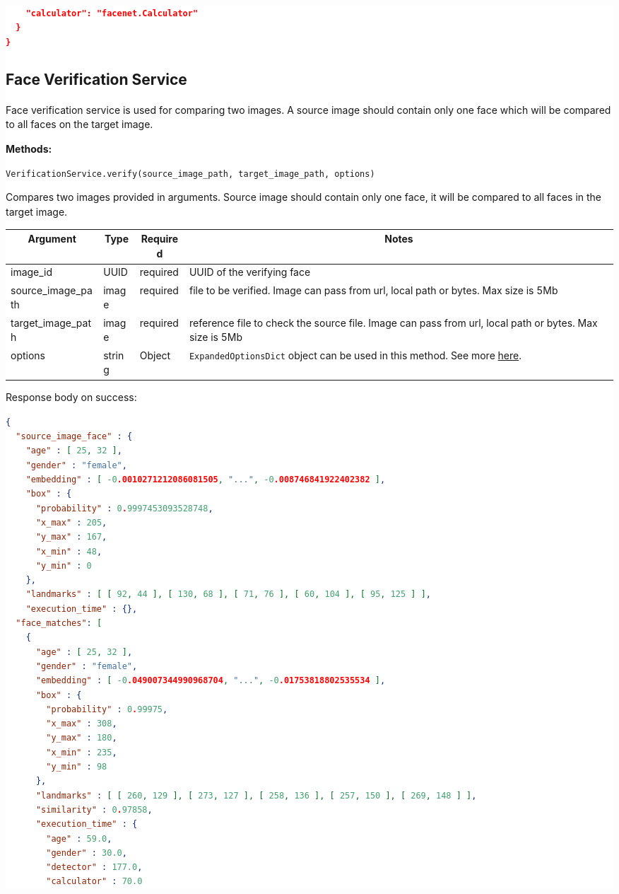 ```json
    "calculator": "facenet.Calculator"
  }
}
```

## Face Verification Service

Face verification service is used for comparing two images.
A source image should contain only one face which will be compared to all faces on the target image.

**Methods:**

```python
VerificationService.verify(source_image_path, target_image_path, options)
```

Compares two images provided in arguments. Source image should contain only one face, it will be compared to all faces in the target image.

| Argument            | Type    | Required | Notes                                                                                                                                                 |
| ------------------  | ------- | -------- | ----------------------------------------------------------------------------------------------------------------------------------------------------- |
| image_id            | UUID    | required | UUID of the verifying face                                                                                                                            |
| source_image_path   | image   | required | file to be verified. Image can pass from url, local path or bytes. Max size is 5Mb                                           |
| target_image_path   | image   | required | reference file to check the source file. Image can pass from url, local path or bytes. Max size is 5Mb                       |
| options             | string  | Object   | `ExpandedOptionsDict` object can be used in this method. See more [here](#options-structure).  |

Response body on success:

```json
{
  "source_image_face" : {
    "age" : [ 25, 32 ],
    "gender" : "female",
    "embedding" : [ -0.0010271212086081505, "...", -0.008746841922402382 ],
    "box" : {
      "probability" : 0.9997453093528748,
      "x_max" : 205,
      "y_max" : 167,
      "x_min" : 48,
      "y_min" : 0
    },
    "landmarks" : [ [ 92, 44 ], [ 130, 68 ], [ 71, 76 ], [ 60, 104 ], [ 95, 125 ] ],
    "execution_time" : {},
  "face_matches": [
    {
      "age" : [ 25, 32 ],
      "gender" : "female",
      "embedding" : [ -0.049007344990968704, "...", -0.01753818802535534 ],
      "box" : {
        "probability" : 0.99975,
        "x_max" : 308,
        "y_max" : 180,
        "x_min" : 235,
        "y_min" : 98
      },
      "landmarks" : [ [ 260, 129 ], [ 273, 127 ], [ 258, 136 ], [ 257, 150 ], [ 269, 148 ] ],
      "similarity" : 0.97858,
      "execution_time" : {
        "age" : 59.0,
        "gender" : 30.0,
        "detector" : 177.0,
        "calculator" : 70.0
```